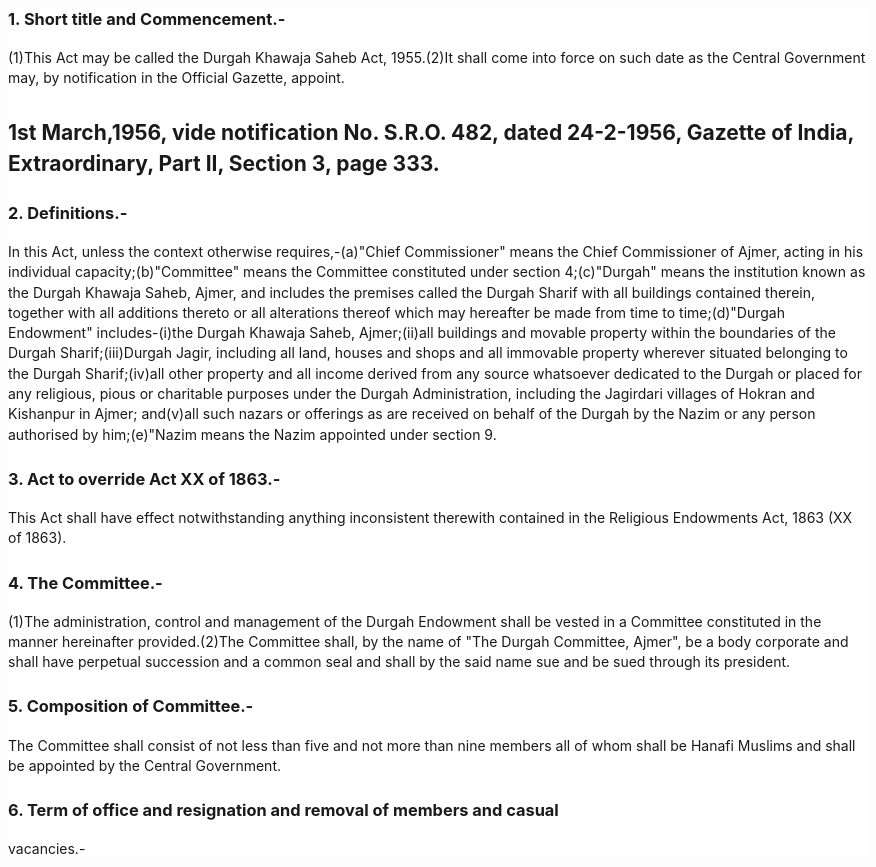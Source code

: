 
### 1. Short title and Commencement.-

(1)This Act may be called the Durgah Khawaja Saheb Act, 1955.(2)It shall come
into force on such date as the Central Government may, by notification in the
Official Gazette, appoint.

1st March,1956, vide notification No. S.R.O. 482, dated 24-2-1956, Gazette of
India, Extraordinary, Part II, Section 3, page 333.  
---  
  
### 2. Definitions.-

In this Act, unless the context otherwise requires,-(a)"Chief Commissioner"
means the Chief Commissioner of Ajmer, acting in his individual
capacity;(b)"Committee" means the Committee constituted under section
4;(c)"Durgah" means the institution known as the Durgah Khawaja Saheb, Ajmer,
and includes the premises called the Durgah Sharif with all buildings
contained therein, together with all additions thereto or all alterations
thereof which may hereafter be made from time to time;(d)"Durgah Endowment"
includes-(i)the Durgah Khawaja Saheb, Ajmer;(ii)all buildings and movable
property within the boundaries of the Durgah Sharif;(iii)Durgah Jagir,
including all land, houses and shops and all immovable property wherever
situated belonging to the Durgah Sharif;(iv)all other property and all income
derived from any source whatsoever dedicated to the Durgah or placed for any
religious, pious or charitable purposes under the Durgah Administration,
including the Jagirdari villages of Hokran and Kishanpur in Ajmer; and(v)all
such nazars or offerings as are received on behalf of the Durgah by the Nazim
or any person authorised by him;(e)"Nazim means the Nazim appointed under
section 9.

### 3. Act to override Act XX of 1863.-

This Act shall have effect notwithstanding anything inconsistent therewith
contained in the Religious Endowments Act, 1863 (XX of 1863).

### 4. The Committee.-

(1)The administration, control and management of the Durgah Endowment shall be
vested in a Committee constituted in the manner hereinafter provided.(2)The
Committee shall, by the name of "The Durgah Committee, Ajmer", be a body
corporate and shall have perpetual succession and a common seal and shall by
the said name sue and be sued through its president.

### 5. Composition of Committee.-

The Committee shall consist of not less than five and not more than nine
members all of whom shall be Hanafi Muslims and shall be appointed by the
Central Government.

### 6. Term of office and resignation and removal of members and casual
vacancies.-
